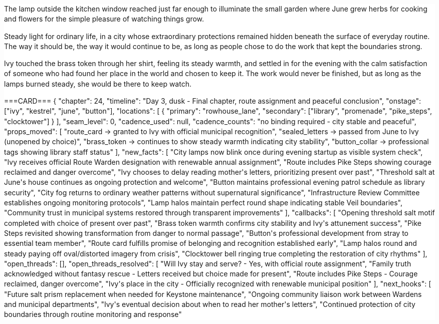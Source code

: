 The lamp outside the kitchen window reached just far enough to illuminate the small garden where June grew herbs for cooking and flowers for the simple pleasure of watching things grow.

Steady light for ordinary life, in a city whose extraordinary protections remained hidden beneath the surface of everyday routine. The way it should be, the way it would continue to be, as long as people chose to do the work that kept the boundaries strong.

Ivy touched the brass token through her shirt, feeling its steady warmth, and settled in for the evening with the calm satisfaction of someone who had found her place in the world and chosen to keep it. The work would never be finished, but as long as the lamps burned steady, she would be there to keep watch.

===CARD===
{
  "chapter": 24,
  "timeline": "Day 3, dusk - Final chapter, route assignment and peaceful conclusion",
  "onstage": ["ivy", "kestrel", "june", "button"],
  "locations": [
    {
      "primary": "rowhouse_lane",
      "secondary": ["library", "promenade", "pike_steps", "clocktower"]
    }
  ],
  "seam_level": 0,
  "cadence_used": null,
  "cadence_counts": "no binding required - city stable and peaceful",
  "props_moved": [
    "route_card → granted to Ivy with official municipal recognition",
    "sealed_letters → passed from June to Ivy (unopened by choice)",
    "brass_token → continues to show steady warmth indicating city stability",
    "button_collar → professional tags showing library staff status"
  ],
  "new_facts": [
    "City lamps now blink once during evening startup as visible system check",
    "Ivy receives official Route Warden designation with renewable annual assignment",
    "Route includes Pike Steps showing courage reclaimed and danger overcome",
    "Ivy chooses to delay reading mother's letters, prioritizing present over past",
    "Threshold salt at June's house continues as ongoing protection and welcome",
    "Button maintains professional evening patrol schedule as library security",
    "City fog returns to ordinary weather patterns without supernatural significance",
    "Infrastructure Review Committee establishes ongoing monitoring protocols",
    "Lamp halos maintain perfect round shape indicating stable Veil boundaries",
    "Community trust in municipal systems restored through transparent improvements"
  ],
  "callbacks": [
    "Opening threshold salt motif completed with choice of present over past",
    "Brass token warmth confirms city stability and Ivy's attunement success",
    "Pike Steps revisited showing transformation from danger to normal passage",
    "Button's professional development from stray to essential team member",
    "Route card fulfills promise of belonging and recognition established early",
    "Lamp halos round and steady paying off oval/distorted imagery from crisis",
    "Clocktower bell ringing true completing the restoration of city rhythms"
  ],
  "open_threads": [],
  "open_threads_resolved": [
    "Will Ivy stay and serve? - Yes, with official route assignment",
    "Family truth acknowledged without fantasy rescue - Letters received but choice made for present",
    "Route includes Pike Steps - Courage reclaimed, danger overcome",
    "Ivy's place in the city - Officially recognized with renewable municipal position"
  ],
  "next_hooks": [
    "Future salt prism replacement when needed for Keystone maintenance",
    "Ongoing community liaison work between Wardens and municipal departments",
    "Ivy's eventual decision about when to read her mother's letters",
    "Continued protection of city boundaries through routine monitoring and response"